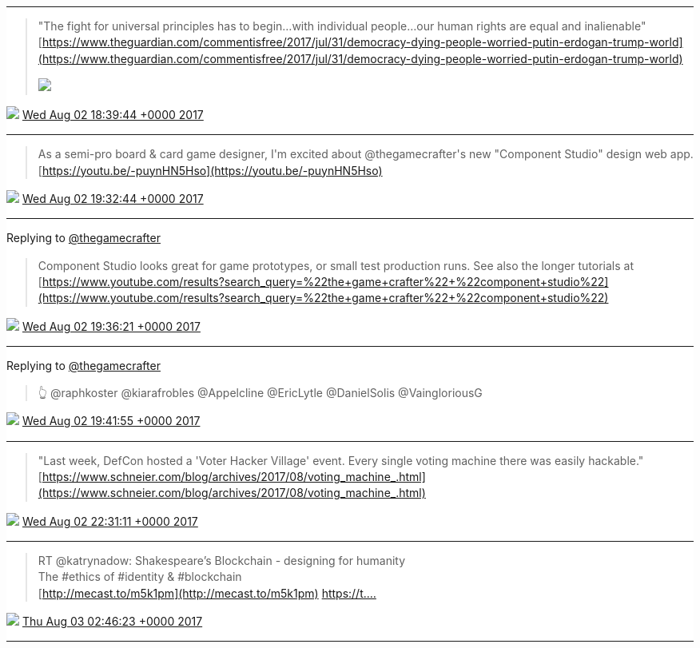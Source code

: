 ----

> "The fight for universal principles has to begin…with individual people…our human rights are equal and inalienable" [https://www.theguardian.com/commentisfree/2017/jul/31/democracy-dying-people-worried-putin-erdogan-trump-world](https://www.theguardian.com/commentisfree/2017/jul/31/democracy-dying-people-worried-putin-erdogan-trump-world) 
> 
> ![](../../media/892817208585342976-DGPshA9UwAAhOIS.jpg)

<img src="{{ site.url }}{{ site.baseurl }}/assets/images/media/tweet.ico" width="30" /> [Wed Aug 02 18:39:44 +0000 2017](https://twitter.com/ChristopherA/status/892817208585342976)

----

> As a semi-pro board &amp; card game designer, I'm excited about @thegamecrafter's new "Component Studio" design web app. [https://youtu.be/-puynHN5Hso](https://youtu.be/-puynHN5Hso)

<img src="{{ site.url }}{{ site.baseurl }}/assets/images/media/tweet.ico" width="30" /> [Wed Aug 02 19:32:44 +0000 2017](https://twitter.com/ChristopherA/status/892830545146593280)

----

Replying to [@thegamecrafter](https://twitter.com/ChristopherA/status/892830545146593280)

> Component Studio looks great for game prototypes, or small test production runs. See also the longer tutorials at [https://www.youtube.com/results?search_query=%22the+game+crafter%22+%22component+studio%22](https://www.youtube.com/results?search_query=%22the+game+crafter%22+%22component+studio%22)

<img src="{{ site.url }}{{ site.baseurl }}/assets/images/media/tweet.ico" width="30" /> [Wed Aug 02 19:36:21 +0000 2017](https://twitter.com/ChristopherA/status/892831455641862144)

----

Replying to [@thegamecrafter](https://twitter.com/ChristopherA/status/892830545146593280)

> 👆 @raphkoster @kiarafrobles @Appelcline @EricLytle @DanielSolis @VaingloriousG

<img src="{{ site.url }}{{ site.baseurl }}/assets/images/media/tweet.ico" width="30" /> [Wed Aug 02 19:41:55 +0000 2017](https://twitter.com/ChristopherA/status/892832854068969472)

----

> "Last week, DefCon hosted a 'Voter Hacker Village' event. Every single voting machine there was easily hackable." [https://www.schneier.com/blog/archives/2017/08/voting_machine_.html](https://www.schneier.com/blog/archives/2017/08/voting_machine_.html)

<img src="{{ site.url }}{{ site.baseurl }}/assets/images/media/tweet.ico" width="30" /> [Wed Aug 02 22:31:11 +0000 2017](https://twitter.com/ChristopherA/status/892875454264205314)

----

> RT @katrynadow: Shakespeare’s Blockchain - designing for humanity  
> The #ethics of #identity &amp; #blockchain  
> [http://mecast.to/m5k1pm](http://mecast.to/m5k1pm) [https://t.…](https://t.…)

<img src="{{ site.url }}{{ site.baseurl }}/assets/images/media/tweet.ico" width="30" /> [Thu Aug 03 02:46:23 +0000 2017](https://twitter.com/ChristopherA/status/892939674368356353)

----

